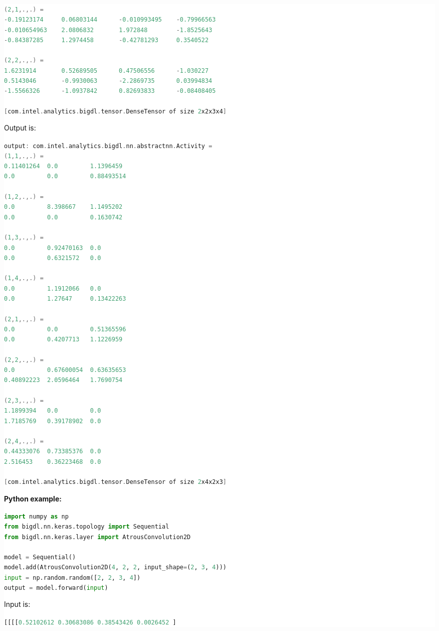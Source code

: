 ```scala
(2,1,.,.) =
-0.19123174	    0.06803144	    -0.010993495	-0.79966563
-0.010654963	2.0806832	    1.972848	    -1.8525643
-0.84387285	    1.2974458	    -0.42781293	    0.3540522

(2,2,.,.) =
1.6231914	    0.52689505	    0.47506556	    -1.030227
0.5143046	    -0.9930063	    -2.2869735	    0.03994834
-1.5566326	    -1.0937842	    0.82693833	    -0.08408405

[com.intel.analytics.bigdl.tensor.DenseTensor of size 2x2x3x4]
```
Output is:
```scala
output: com.intel.analytics.bigdl.nn.abstractnn.Activity =
(1,1,.,.) =
0.11401264	0.0	        1.1396459
0.0	        0.0	        0.88493514

(1,2,.,.) =
0.0	        8.398667	1.1495202
0.0	        0.0	        0.1630742

(1,3,.,.) =
0.0	        0.92470163	0.0
0.0	        0.6321572	0.0

(1,4,.,.) =
0.0	        1.1912066	0.0
0.0	        1.27647	    0.13422263

(2,1,.,.) =
0.0	        0.0	        0.51365596
0.0	        0.4207713	1.1226959

(2,2,.,.) =
0.0	        0.67600054	0.63635653
0.40892223	2.0596464	1.7690754

(2,3,.,.) =
1.1899394	0.0	        0.0
1.7185769	0.39178902	0.0

(2,4,.,.) =
0.44333076	0.73385376	0.0
2.516453	0.36223468	0.0

[com.intel.analytics.bigdl.tensor.DenseTensor of size 2x4x2x3]
```

**Python example:**
```python
import numpy as np
from bigdl.nn.keras.topology import Sequential
from bigdl.nn.keras.layer import AtrousConvolution2D

model = Sequential()
model.add(AtrousConvolution2D(4, 2, 2, input_shape=(2, 3, 4)))
input = np.random.random([2, 2, 3, 4])
output = model.forward(input)
```
Input is:
```python
[[[[0.52102612 0.30683086 0.38543426 0.0026452 ]
```